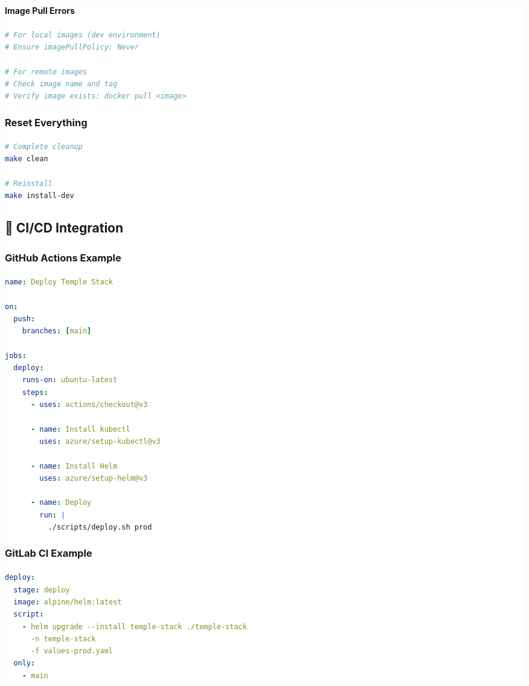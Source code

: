 #### Image Pull Errors

```bash
# For local images (dev environment)
# Ensure imagePullPolicy: Never

# For remote images
# Check image name and tag
# Verify image exists: docker pull <image>
```

### Reset Everything

```bash
# Complete cleanup
make clean

# Reinstall
make install-dev
```

## 🔄 CI/CD Integration

### GitHub Actions Example

```yaml
name: Deploy Temple Stack

on:
  push:
    branches: [main]

jobs:
  deploy:
    runs-on: ubuntu-latest
    steps:
      - uses: actions/checkout@v3
      
      - name: Install kubectl
        uses: azure/setup-kubectl@v3
      
      - name: Install Helm
        uses: azure/setup-helm@v3
      
      - name: Deploy
        run: |
          ./scripts/deploy.sh prod
```

### GitLab CI Example

```yaml
deploy:
  stage: deploy
  image: alpine/helm:latest
  script:
    - helm upgrade --install temple-stack ./temple-stack
      -n temple-stack
      -f values-prod.yaml
  only:
    - main
```
